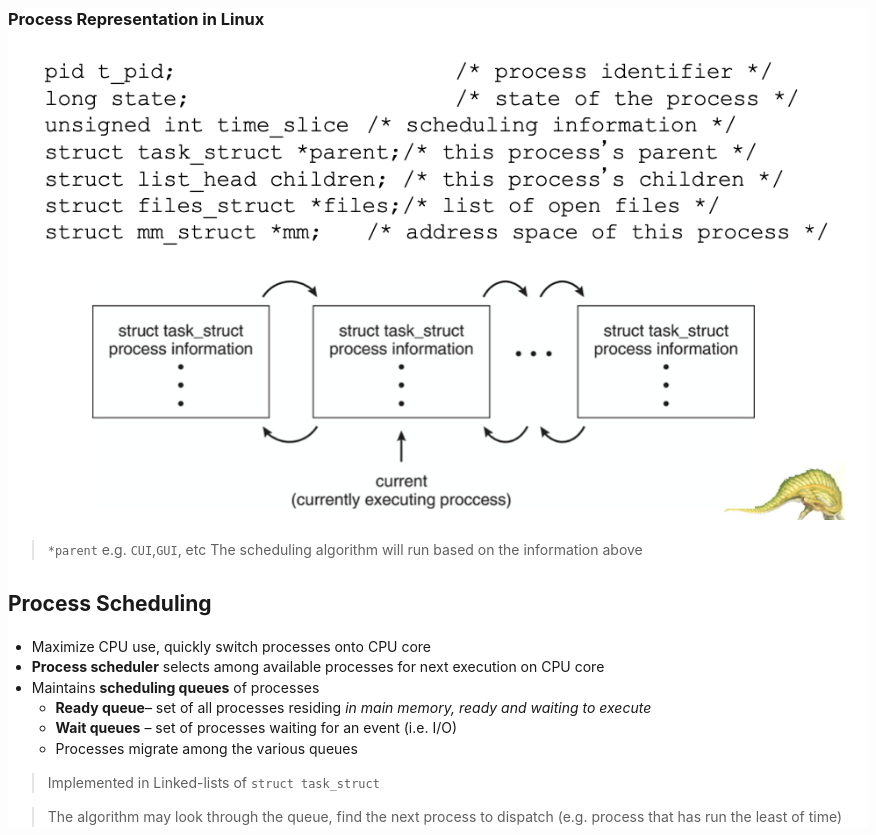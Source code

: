 ### Process Representation in Linux

![](img/10-16-15-17-40.png)

> `*parent` e.g. `CUI`,`GUI`, etc
> The scheduling algorithm will run based on the information above


## Process Scheduling

- Maximize CPU use, quickly switch processes onto CPU core
- **Process scheduler** selects among available processes for next execution on CPU core
- Maintains **scheduling queues** of processes
  - **Ready queue**– set of all processes residing _in main memory, ready and waiting to execute_
  - **Wait queues** – set of processes waiting for an event (i.e. I/O)
  - Processes migrate among the various queues
> Implemented in Linked-lists of `struct task_struct`

> The algorithm may look through the queue, find the next process to dispatch (e.g. process that has run the least of time)
